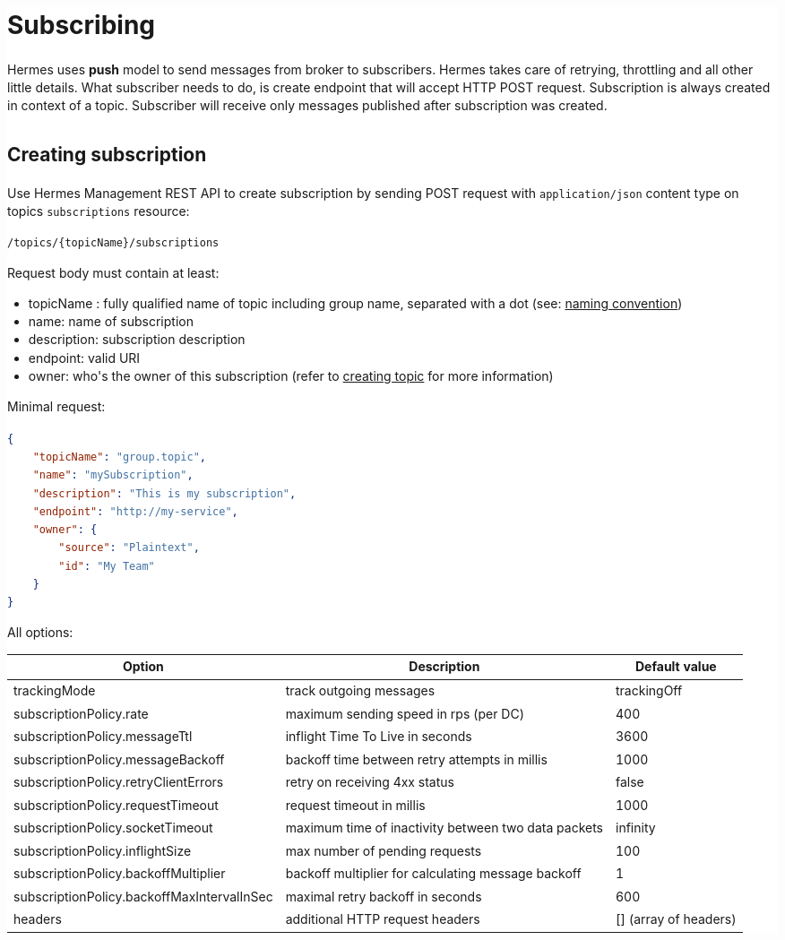 # Subscribing

Hermes uses **push** model to send messages from broker to subscribers. Hermes takes care of retrying, throttling and
all other little details. What subscriber needs to do, is create endpoint that will accept HTTP POST request.
Subscription is always created in context of a topic. Subscriber will receive only messages published after subscription
was created.

## Creating subscription

Use Hermes Management REST API to create subscription by sending POST request with `application/json` content type
on topics `subscriptions` resource:

```
/topics/{topicName}/subscriptions
```

Request body must contain at least:

- topicName : fully qualified name of topic including group name, separated with a dot (see: [naming convention](../overview/data-model.md#naming-convention))
- name: name of subscription
- description: subscription description
- endpoint: valid URI
- owner: who's the owner of this subscription (refer to [creating topic](../user/publishing.md#creating-topic) for more information)

Minimal request:

```json
{
    "topicName": "group.topic",
    "name": "mySubscription",
    "description": "This is my subscription",
    "endpoint": "http://my-service",
    "owner": {
        "source": "Plaintext",
        "id": "My Team"
    }
}
```

All options:

Option                               | Description                                         | Default value
------------------------------------ | ----------------------------------------------------| -------------
trackingMode                         | track outgoing messages                             | trackingOff
subscriptionPolicy.rate              | maximum sending speed in rps (per DC)               | 400
subscriptionPolicy.messageTtl        | inflight Time To Live in seconds                    | 3600
subscriptionPolicy.messageBackoff    | backoff time between retry attempts in millis       | 1000
subscriptionPolicy.retryClientErrors | retry on receiving 4xx status                       | false
subscriptionPolicy.requestTimeout    | request timeout in millis                           | 1000
subscriptionPolicy.socketTimeout     | maximum time of inactivity between two data packets | infinity
subscriptionPolicy.inflightSize      | max number of pending requests                      | 100
subscriptionPolicy.backoffMultiplier | backoff multiplier for calculating message backoff  | 1
subscriptionPolicy.backoffMaxIntervalInSec | maximal retry backoff in seconds              | 600
headers                              | additional HTTP request headers                     | [] (array of headers)